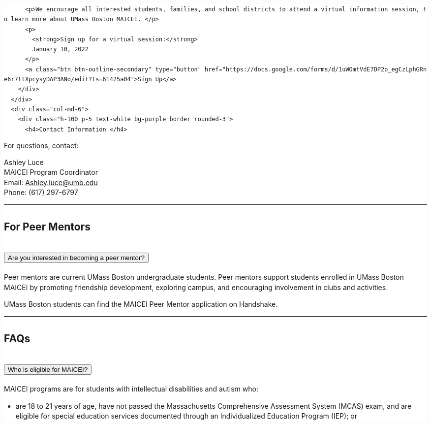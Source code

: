           <p>We encourage all interested students, families, and school districts to attend a virtual information session, to learn more about UMass Boston MAICEI. </p>
          <p>
            <strong>Sign up for a virtual session:</strong>
            January 10, 2022
          </p>
          <a class="btn btn-outline-secondary" type="button" href="https://docs.google.com/forms/d/1uWOmtVdE7DP2o_egCzLphGRne6r7ttXpcysyDAP3ANo/edit?ts=61425a04">Sign Up</a>
        </div>
      </div>
      <div class="col-md-6">
        <div class="h-100 p-5 text-white bg-purple border rounded-3">
          <h4>Contact Information </h4>
<p>For questions, contact:</p>
<p>Ashley Luce<br /> 
  MAICEI Program Coordinator <br />
  Email: <a href="mailto:Ashley.luce@umb.edu">Ashley.luce@umb.edu</a> <br />
  Phone: (617) 297-6797
  </p>
        </div>
      </div>
    </div>
    <hr>
    <section id="mentors">
      <h2>For Peer Mentors</h2>
      <div class="accordion accordion-flush" id="accordion-mentor">
        <div class="accordion-item">
          <h2 class="accordion-header" id="mentor-headingOne">
            <button class="accordion-button collapsed" type="button" data-bs-toggle="collapse" data-bs-target="#mentor-collapseOne" aria-expanded="false" aria-controls="mentor-collapseOne">
              Are you interested in becoming a peer mentor?
            </button>
          </h2>
          <div id="mentor-collapseOne" class="accordion-collapse collapse" aria-labelledby="mentor-headingOne" data-bs-parent="#accordion-mentor">
            <div class="accordion-body">
              <p>Peer mentors are current UMass Boston undergraduate students. Peer mentors support students enrolled in UMass Boston MAICEI by promoting friendship development, exploring campus, and encouraging involvement in clubs and activities. </p>
              <p>UMass Boston students can find the MAICEI Peer Mentor application on Handshake.</p>
              </div>
          </div>
        </div>
      </div>
    </section>
    <hr>
<section id="faqs">
<h2>FAQs</h2>
<div class="accordion accordion-flush" id="accordion-faq">
  <div class="accordion-item">
    <h2 class="accordion-header" id="flush-headingOne">
      <button class="accordion-button collapsed" type="button" data-bs-toggle="collapse" data-bs-target="#flush-collapseOne" aria-expanded="false" aria-controls="flush-collapseOne">
        Who is eligible for MAICEI? 
      </button>
    </h2>
    <div id="flush-collapseOne" class="accordion-collapse collapse" aria-labelledby="flush-headingOne" data-bs-parent="#accordion-faq">
      <div class="accordion-body"><p>MAICEI programs are for students with intellectual disabilities and autism who:
        <ul>
          <li>are 18 to 21 years of age, have not passed the Massachusetts Comprehensive Assessment System (MCAS) exam, and are eligible for special education services documented through an Individualized Education Program (IEP); or</li>